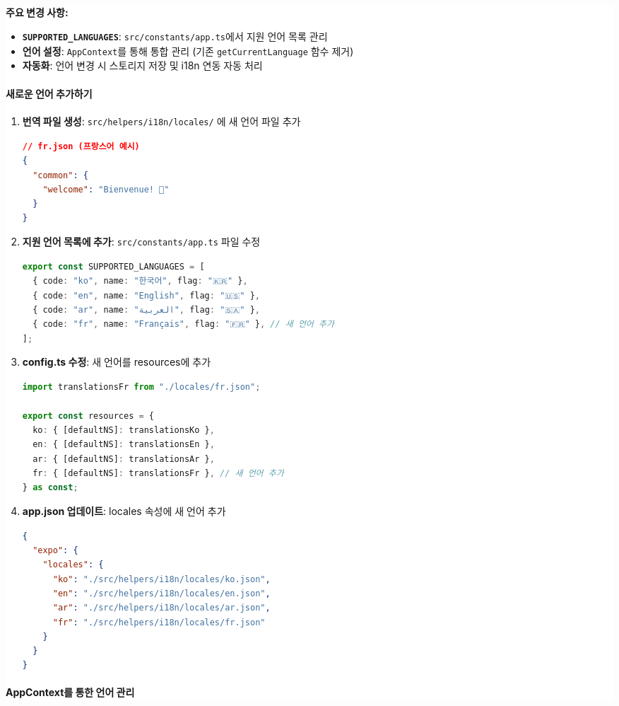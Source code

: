 **주요 변경 사항:**
- **`SUPPORTED_LANGUAGES`**: `src/constants/app.ts`에서 지원 언어 목록 관리
- **언어 설정**: `AppContext`를 통해 통합 관리 (기존 `getCurrentLanguage` 함수 제거)
- **자동화**: 언어 변경 시 스토리지 저장 및 i18n 연동 자동 처리

#### 새로운 언어 추가하기

1. **번역 파일 생성**: `src/helpers/i18n/locales/` 에 새 언어 파일 추가
   ```json
   // fr.json (프랑스어 예시)
   {
     "common": {
       "welcome": "Bienvenue! 👋"
     }
   }
   ```

2. **지원 언어 목록에 추가**: `src/constants/app.ts` 파일 수정
   ```typescript
   export const SUPPORTED_LANGUAGES = [
     { code: "ko", name: "한국어", flag: "🇰🇷" },
     { code: "en", name: "English", flag: "🇺🇸" },
     { code: "ar", name: "العربية", flag: "🇸🇦" },
     { code: "fr", name: "Français", flag: "🇫🇷" }, // 새 언어 추가
   ];
   ```

3. **config.ts 수정**: 새 언어를 resources에 추가
   ```typescript
   import translationsFr from "./locales/fr.json";
   
   export const resources = {
     ko: { [defaultNS]: translationsKo },
     en: { [defaultNS]: translationsEn },
     ar: { [defaultNS]: translationsAr },
     fr: { [defaultNS]: translationsFr }, // 새 언어 추가
   } as const;
   ```

4. **app.json 업데이트**: locales 속성에 새 언어 추가
   ```json
   {
     "expo": {
       "locales": {
         "ko": "./src/helpers/i18n/locales/ko.json",
         "en": "./src/helpers/i18n/locales/en.json",
         "ar": "./src/helpers/i18n/locales/ar.json",
         "fr": "./src/helpers/i18n/locales/fr.json"
       }
     }
   }
   ```

#### AppContext를 통한 언어 관리
